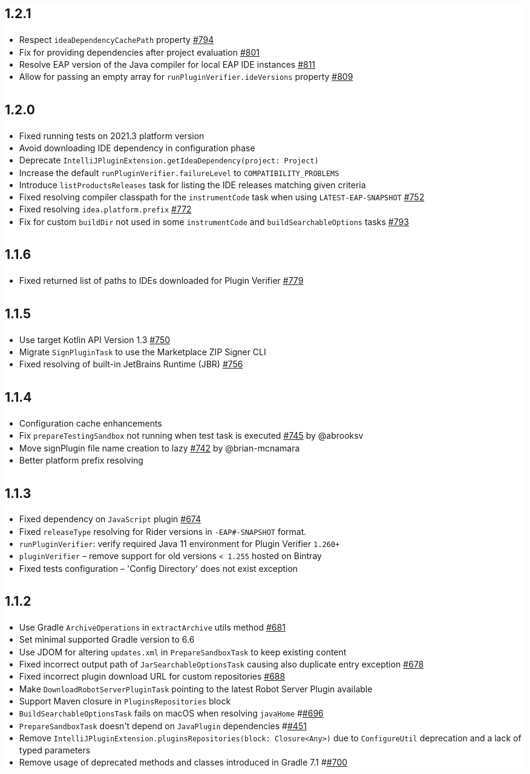 ## 1.2.1
- Respect `ideaDependencyCachePath` property [#794](../../issues/794)
- Fix for providing dependencies after project evaluation [#801](../../issues/801)
- Resolve EAP version of the Java compiler for local EAP IDE instances [#811](../../issues/811)
- Allow for passing an empty array for `runPluginVerifier.ideVersions` property [#809](../../issues/809)

## 1.2.0
- Fixed running tests on 2021.3 platform version
- Avoid downloading IDE dependency in configuration phase
- Deprecate `IntelliJPluginExtension.getIdeaDependency(project: Project)`
- Increase the default `runPluginVerifier.failureLevel` to `COMPATIBILITY_PROBLEMS`
- Introduce `listProductsReleases` task for listing the IDE releases matching given criteria
- Fixed resolving compiler classpath for the `instrumentCode` task when using `LATEST-EAP-SNAPSHOT` [#752](../../issues/752)
- Fixed resolving `idea.platform.prefix` [#772](../../issues/772)
- Fix for custom `buildDir` not used in some `instrumentCode` and `buildSearchableOptions` tasks [#793](../../issues/793)

## 1.1.6
- Fixed returned list of paths to IDEs downloaded for Plugin Verifier [#779](../../issues/779)

## 1.1.5
- Use target Kotlin API Version 1.3 [#750](../../issues/750)
- Migrate `SignPluginTask` to use the Marketplace ZIP Signer CLI
- Fixed resolving of built-in JetBrains Runtime (JBR) [#756](../../issues/756)

## 1.1.4
- Configuration cache enhancements
- Fix `prepareTestingSandbox` not running when test task is executed [#745](../../issues/745) by @abrooksv
- Move signPlugin file name creation to lazy [#742](../../issues/742) by @brian-mcnamara
- Better platform prefix resolving

## 1.1.3
- Fixed dependency on `JavaScript` plugin [#674](../../issues/674)
- Fixed `releaseType` resolving for Rider versions in `-EAP#-SNAPSHOT` format.
- `runPluginVerifier`: verify required Java 11 environment for Plugin Verifier `1.260+`
- `pluginVerifier` – remove support for old versions `< 1.255` hosted on Bintray
- Fixed tests configuration – 'Config Directory' does not exist exception

## 1.1.2
- Use Gradle `ArchiveOperations` in `extractArchive` utils method [#681](../../issues/681)
- Set minimal supported Gradle version to 6.6
- Use JDOM for altering `updates.xml` in `PrepareSandboxTask` to keep existing content
- Fixed incorrect output path of `JarSearchableOptionsTask` causing also duplicate entry exception [#678](../../issues/678)
- Fixed incorrect plugin download URL for custom repositories [#688](../../issues/688)
- Make `DownloadRobotServerPluginTask` pointing to the latest Robot Server Plugin available
- Support Maven closure in `PluginsRepositories` block
- `BuildSearchableOptionsTask` fails on macOS when resolving `javaHome` #[#696](../../issues/696)
- `PrepareSandboxTask` doesn't depend on `JavaPlugin` dependencies #[#451](../../issues/451)
- Remove `IntelliJPluginExtension.pluginsRepositories(block: Closure<Any>)` due to `ConfigureUtil` deprecation and a lack of typed parameters
- Remove usage of deprecated methods and classes introduced in Gradle 7.1 #[#700](../../issues/700)
